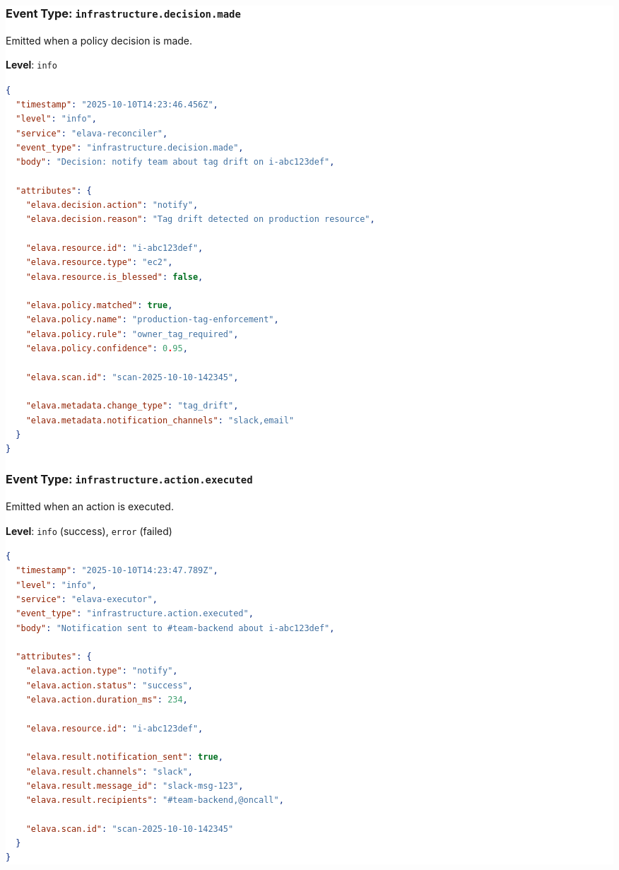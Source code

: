### Event Type: `infrastructure.decision.made`

Emitted when a policy decision is made.

**Level**: `info`

```json
{
  "timestamp": "2025-10-10T14:23:46.456Z",
  "level": "info",
  "service": "elava-reconciler",
  "event_type": "infrastructure.decision.made",
  "body": "Decision: notify team about tag drift on i-abc123def",

  "attributes": {
    "elava.decision.action": "notify",
    "elava.decision.reason": "Tag drift detected on production resource",

    "elava.resource.id": "i-abc123def",
    "elava.resource.type": "ec2",
    "elava.resource.is_blessed": false,

    "elava.policy.matched": true,
    "elava.policy.name": "production-tag-enforcement",
    "elava.policy.rule": "owner_tag_required",
    "elava.policy.confidence": 0.95,

    "elava.scan.id": "scan-2025-10-10-142345",

    "elava.metadata.change_type": "tag_drift",
    "elava.metadata.notification_channels": "slack,email"
  }
}
```

### Event Type: `infrastructure.action.executed`

Emitted when an action is executed.

**Level**: `info` (success), `error` (failed)

```json
{
  "timestamp": "2025-10-10T14:23:47.789Z",
  "level": "info",
  "service": "elava-executor",
  "event_type": "infrastructure.action.executed",
  "body": "Notification sent to #team-backend about i-abc123def",

  "attributes": {
    "elava.action.type": "notify",
    "elava.action.status": "success",
    "elava.action.duration_ms": 234,

    "elava.resource.id": "i-abc123def",

    "elava.result.notification_sent": true,
    "elava.result.channels": "slack",
    "elava.result.message_id": "slack-msg-123",
    "elava.result.recipients": "#team-backend,@oncall",

    "elava.scan.id": "scan-2025-10-10-142345"
  }
}
```

